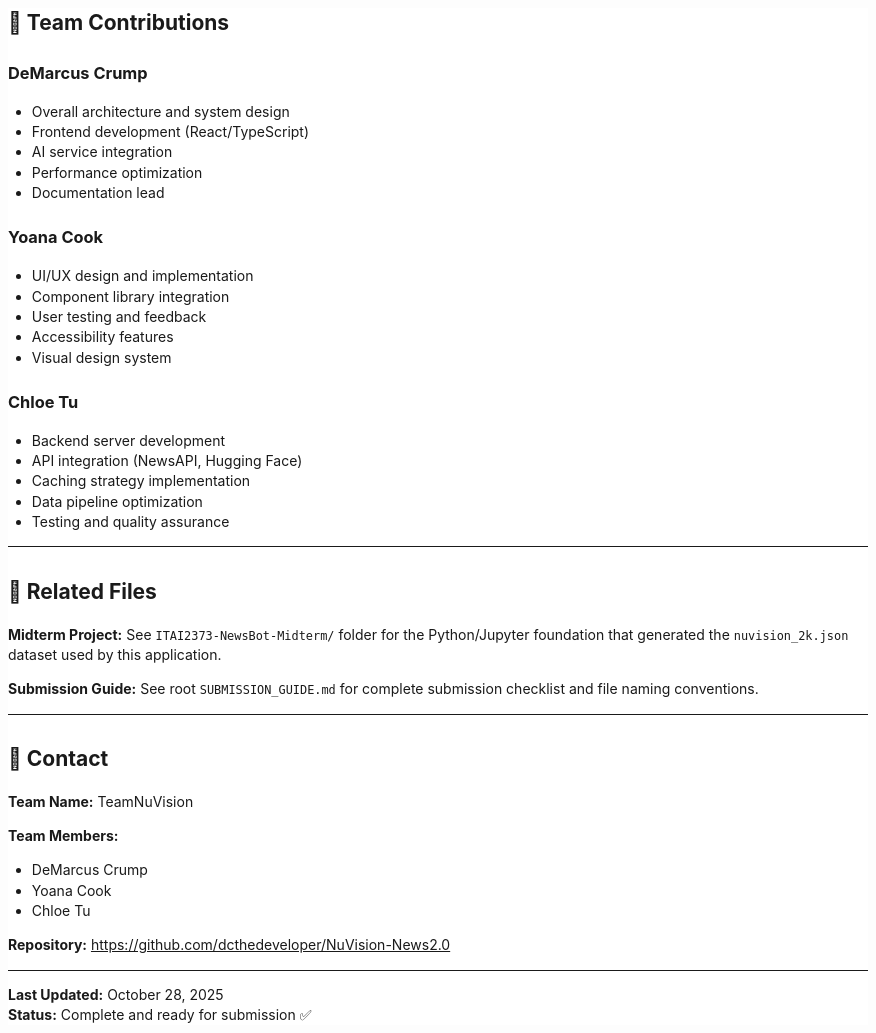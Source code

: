 
## 👥 Team Contributions

### DeMarcus Crump
- Overall architecture and system design
- Frontend development (React/TypeScript)
- AI service integration
- Performance optimization
- Documentation lead

### Yoana Cook
- UI/UX design and implementation
- Component library integration
- User testing and feedback
- Accessibility features
- Visual design system

### Chloe Tu
- Backend server development
- API integration (NewsAPI, Hugging Face)
- Caching strategy implementation
- Data pipeline optimization
- Testing and quality assurance

---

## 🔗 Related Files

**Midterm Project:** See `ITAI2373-NewsBot-Midterm/` folder for the Python/Jupyter foundation that generated the `nuvision_2k.json` dataset used by this application.

**Submission Guide:** See root `SUBMISSION_GUIDE.md` for complete submission checklist and file naming conventions.

---

## 📧 Contact

**Team Name:** TeamNuVision

**Team Members:**
- DeMarcus Crump
- Yoana Cook
- Chloe Tu

**Repository:** https://github.com/dcthedeveloper/NuVision-News2.0

---

**Last Updated:** October 28, 2025  
**Status:** Complete and ready for submission ✅
